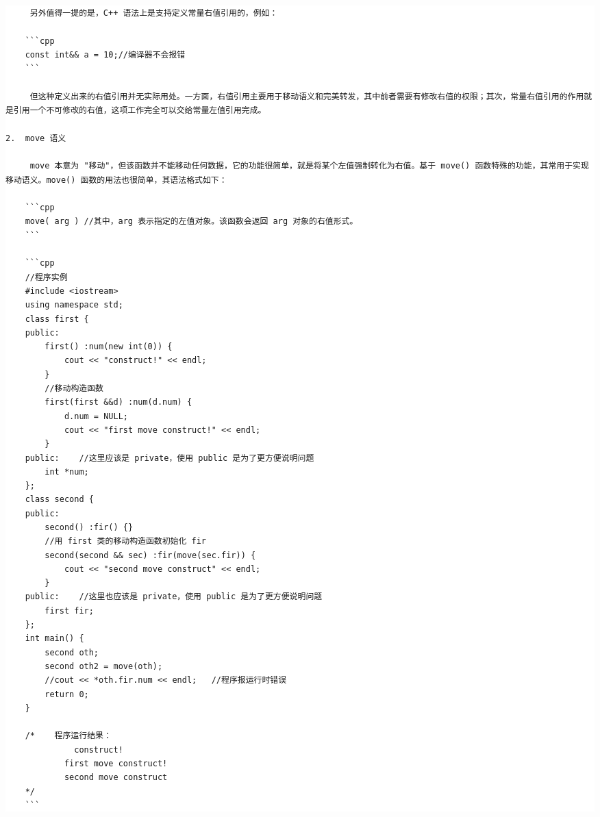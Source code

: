         ​ 另外值得一提的是，C++ 语法上是支持定义常量右值引用的，例如：

        ```cpp
        const int&& a = 10;//编译器不会报错
        ```

        ​ 但这种定义出来的右值引用并无实际用处。一方面，右值引用主要用于移动语义和完美转发，其中前者需要有修改右值的权限；其次，常量右值引用的作用就是引用一个不可修改的右值，这项工作完全可以交给常量左值引用完成。

    2.  move 语义

        ​ move 本意为 "移动"，但该函数并不能移动任何数据，它的功能很简单，就是将某个左值强制转化为右值。基于 move() 函数特殊的功能，其常用于实现移动语义。move() 函数的用法也很简单，其语法格式如下：

        ```cpp
        move( arg ) //其中，arg 表示指定的左值对象。该函数会返回 arg 对象的右值形式。
        ```

        ```cpp
        //程序实例
        #include <iostream>
        using namespace std;
        class first {
        public:
            first() :num(new int(0)) {
                cout << "construct!" << endl;
            }
            //移动构造函数
            first(first &&d) :num(d.num) {
                d.num = NULL;
                cout << "first move construct!" << endl;
            }
        public:    //这里应该是 private，使用 public 是为了更方便说明问题
            int *num;
        };
        class second {
        public:
            second() :fir() {}
            //用 first 类的移动构造函数初始化 fir
            second(second && sec) :fir(move(sec.fir)) {
                cout << "second move construct" << endl;
            }
        public:    //这里也应该是 private，使用 public 是为了更方便说明问题
            first fir;
        };
        int main() {
            second oth;
            second oth2 = move(oth);
            //cout << *oth.fir.num << endl;   //程序报运行时错误
            return 0;
        }

        /*    程序运行结果：
                  construct!
                first move construct!
                second move construct
        */            
        ```
